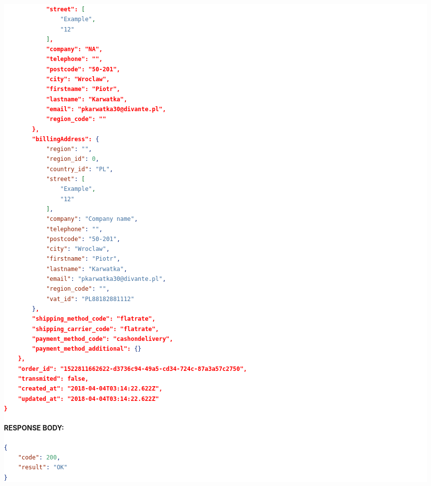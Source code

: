 ```json
            "street": [
                "Example",
                "12"
            ],
            "company": "NA",
            "telephone": "",
            "postcode": "50-201",
            "city": "Wroclaw",
            "firstname": "Piotr",
            "lastname": "Karwatka",
            "email": "pkarwatka30@divante.pl",
            "region_code": ""
        },
        "billingAddress": {
            "region": "",
            "region_id": 0,
            "country_id": "PL",
            "street": [
                "Example",
                "12"
            ],
            "company": "Company name",
            "telephone": "",
            "postcode": "50-201",
            "city": "Wroclaw",
            "firstname": "Piotr",
            "lastname": "Karwatka",
            "email": "pkarwatka30@divante.pl",
            "region_code": "",
            "vat_id": "PL88182881112"
        },
        "shipping_method_code": "flatrate",
        "shipping_carrier_code": "flatrate",
        "payment_method_code": "cashondelivery",
        "payment_method_additional": {}
    },
    "order_id": "1522811662622-d3736c94-49a5-cd34-724c-87a3a57c2750",
    "transmited": false,
    "created_at": "2018-04-04T03:14:22.622Z",
    "updated_at": "2018-04-04T03:14:22.622Z"
}
```

#### RESPONSE BODY:

```json
{
    "code": 200,
    "result": "OK"
}
```

